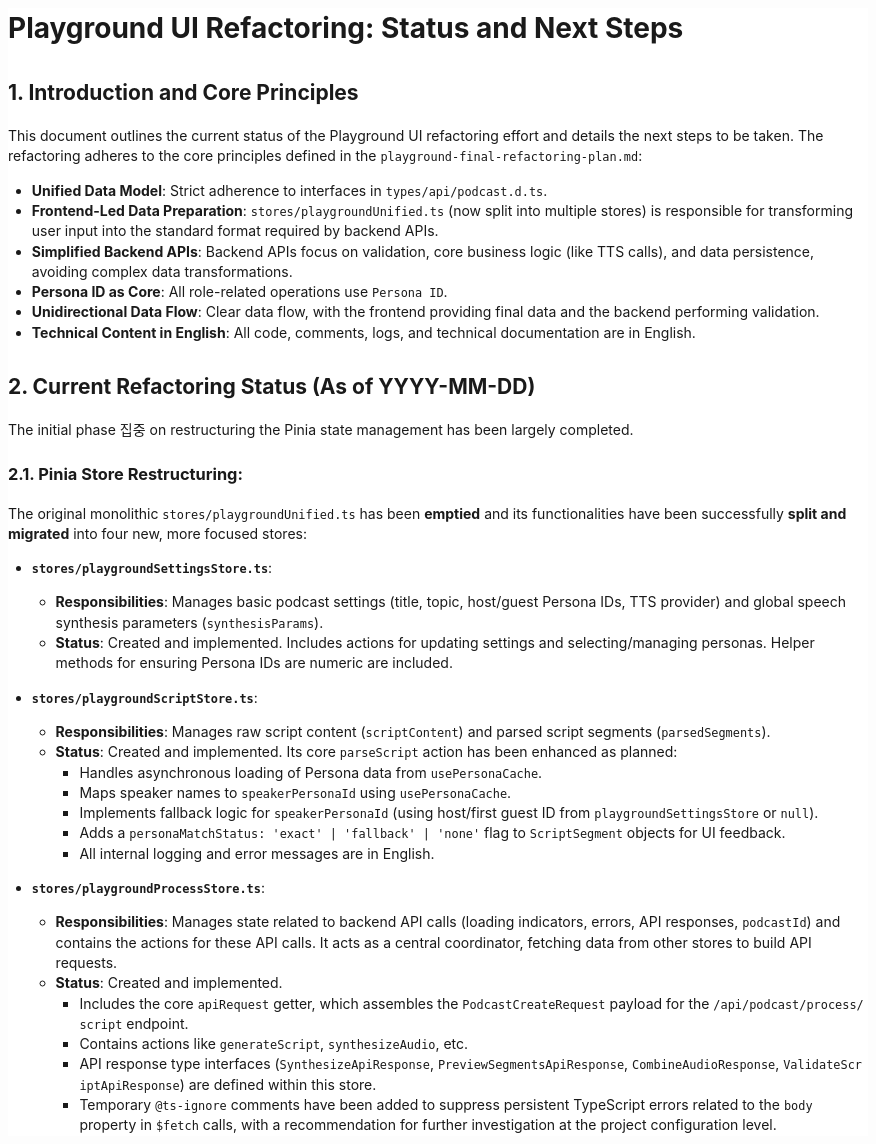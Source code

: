 # Playground UI Refactoring: Status and Next Steps

## 1. Introduction and Core Principles

This document outlines the current status of the Playground UI refactoring effort and details the next steps to be taken. The refactoring adheres to the core principles defined in the `playground-final-refactoring-plan.md`:

*   **Unified Data Model**: Strict adherence to interfaces in `types/api/podcast.d.ts`.
*   **Frontend-Led Data Preparation**: `stores/playgroundUnified.ts` (now split into multiple stores) is responsible for transforming user input into the standard format required by backend APIs.
*   **Simplified Backend APIs**: Backend APIs focus on validation, core business logic (like TTS calls), and data persistence, avoiding complex data transformations.
*   **Persona ID as Core**: All role-related operations use `Persona ID`.
*   **Unidirectional Data Flow**: Clear data flow, with the frontend providing final data and the backend performing validation.
*   **Technical Content in English**: All code, comments, logs, and technical documentation are in English.

## 2. Current Refactoring Status (As of YYYY-MM-DD)

The initial phase 집중 on restructuring the Pinia state management has been largely completed.

### 2.1. Pinia Store Restructuring:

The original monolithic `stores/playgroundUnified.ts` has been **emptied** and its functionalities have been successfully **split and migrated** into four new, more focused stores:

*   **`stores/playgroundSettingsStore.ts`**:
    *   **Responsibilities**: Manages basic podcast settings (title, topic, host/guest Persona IDs, TTS provider) and global speech synthesis parameters (`synthesisParams`).
    *   **Status**: Created and implemented. Includes actions for updating settings and selecting/managing personas. Helper methods for ensuring Persona IDs are numeric are included.

*   **`stores/playgroundScriptStore.ts`**:
    *   **Responsibilities**: Manages raw script content (`scriptContent`) and parsed script segments (`parsedSegments`).
    *   **Status**: Created and implemented. Its core `parseScript` action has been enhanced as planned:
        *   Handles asynchronous loading of Persona data from `usePersonaCache`.
        *   Maps speaker names to `speakerPersonaId` using `usePersonaCache`.
        *   Implements fallback logic for `speakerPersonaId` (using host/first guest ID from `playgroundSettingsStore` or `null`).
        *   Adds a `personaMatchStatus: 'exact' | 'fallback' | 'none'` flag to `ScriptSegment` objects for UI feedback.
        *   All internal logging and error messages are in English.

*   **`stores/playgroundProcessStore.ts`**:
    *   **Responsibilities**: Manages state related to backend API calls (loading indicators, errors, API responses, `podcastId`) and contains the actions for these API calls. It acts as a central coordinator, fetching data from other stores to build API requests.
    *   **Status**: Created and implemented.
        *   Includes the core `apiRequest` getter, which assembles the `PodcastCreateRequest` payload for the `/api/podcast/process/script` endpoint.
        *   Contains actions like `generateScript`, `synthesizeAudio`, etc.
        *   API response type interfaces (`SynthesizeApiResponse`, `PreviewSegmentsApiResponse`, `CombineAudioResponse`, `ValidateScriptApiResponse`) are defined within this store.
        *   Temporary `@ts-ignore` comments have been added to suppress persistent TypeScript errors related to the `body` property in `$fetch` calls, with a recommendation for further investigation at the project configuration level.

